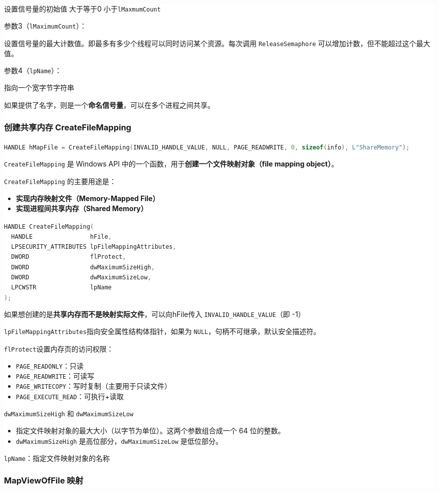 设置信号量的初始值 大于等于0 小于`lMaxmumCount`

参数3（`lMaximumCount`）：

设置信号量的最大计数值。即最多有多少个线程可以同时访问某个资源。每次调用 `ReleaseSemaphore` 可以增加计数，但不能超过这个最大值。

参数4（`lpName`）：

指向一个宽字节字符串

如果提供了名字，则是一个**命名信号量**，可以在多个进程之间共享。



### 创建共享内存 CreateFileMapping

```cpp
HANDLE hMapFile = CreateFileMapping(INVALID_HANDLE_VALUE, NULL, PAGE_READWRITE, 0, sizeof(info), L"ShareMemory");
```

`CreateFileMapping` 是 Windows API 中的一个函数，用于**创建一个文件映射对象（file mapping object）**。

`CreateFileMapping` 的主要用途是：

- **实现内存映射文件（Memory-Mapped File）**
- **实现进程间共享内存（Shared Memory）**

```cpp
HANDLE CreateFileMapping(
  HANDLE                hFile,
  LPSECURITY_ATTRIBUTES lpFileMappingAttributes,
  DWORD                 flProtect,
  DWORD                 dwMaximumSizeHigh,
  DWORD                 dwMaximumSizeLow,
  LPCWSTR               lpName
);
```

如果想创建的是**共享内存而不是映射实际文件**，可以向hFile传入 `INVALID_HANDLE_VALUE`（即 -1）

`lpFileMappingAttributes`指向安全属性结构体指针，如果为 `NULL`，句柄不可继承，默认安全描述符。

`flProtect`设置内存页的访问权限：

- `PAGE_READONLY`：只读
- `PAGE_READWRITE`：可读写
- `PAGE_WRITECOPY`：写时复制（主要用于只读文件）
- `PAGE_EXECUTE_READ`：可执行+读取

`dwMaximumSizeHigh` 和 `dwMaximumSizeLow`

- 指定文件映射对象的最大大小（以字节为单位）。这两个参数组合成一个 64 位的整数。
- `dwMaximumSizeHigh` 是高位部分，`dwMaximumSizeLow` 是低位部分。

`lpName`：指定文件映射对象的名称



### MapViewOfFile 映射
